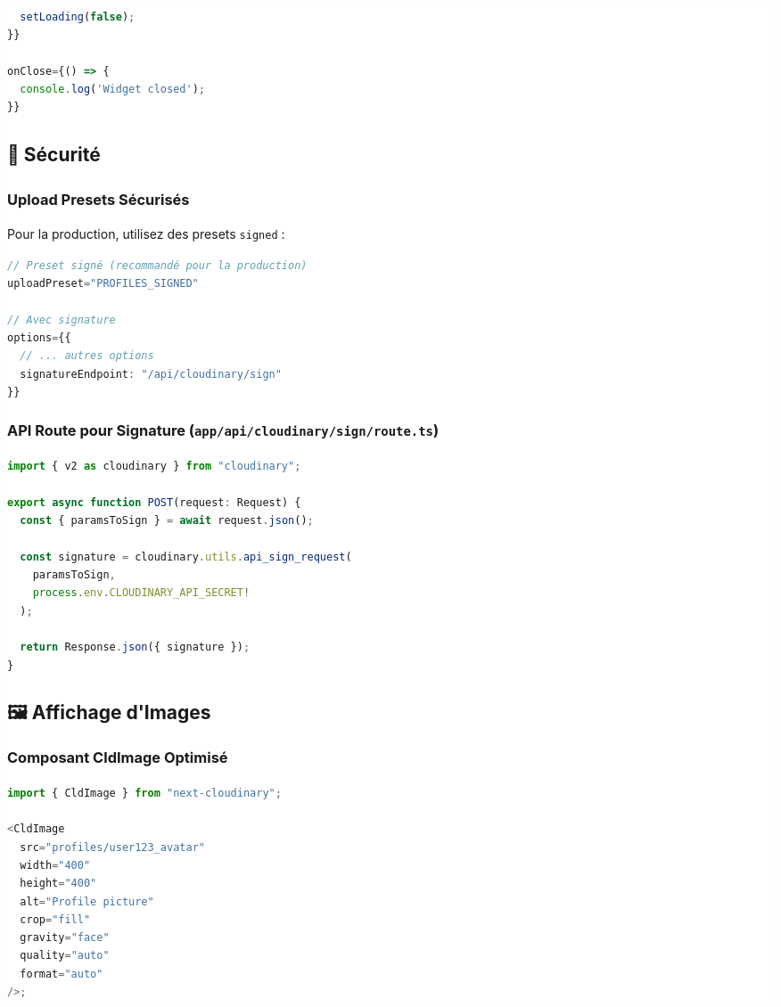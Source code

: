 ```typescript
  setLoading(false);
}}

onClose={() => {
  console.log('Widget closed');
}}
```

## 🔐 **Sécurité**

### **Upload Presets Sécurisés**

Pour la production, utilisez des presets `signed` :

```typescript
// Preset signé (recommandé pour la production)
uploadPreset="PROFILES_SIGNED"

// Avec signature
options={{
  // ... autres options
  signatureEndpoint: "/api/cloudinary/sign"
}}
```

### **API Route pour Signature** (`app/api/cloudinary/sign/route.ts`)

```typescript
import { v2 as cloudinary } from "cloudinary";

export async function POST(request: Request) {
  const { paramsToSign } = await request.json();

  const signature = cloudinary.utils.api_sign_request(
    paramsToSign,
    process.env.CLOUDINARY_API_SECRET!
  );

  return Response.json({ signature });
}
```

## 🖼️ **Affichage d'Images**

### **Composant CldImage Optimisé**

```typescript
import { CldImage } from "next-cloudinary";

<CldImage
  src="profiles/user123_avatar"
  width="400"
  height="400"
  alt="Profile picture"
  crop="fill"
  gravity="face"
  quality="auto"
  format="auto"
/>;
```
